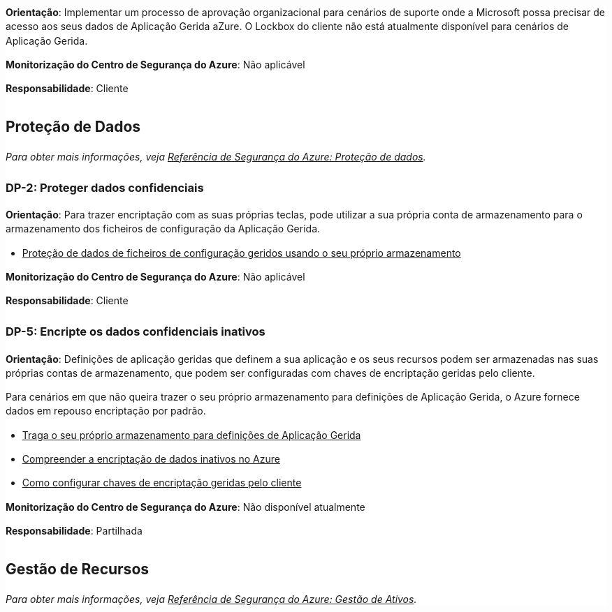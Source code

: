 **Orientação**: Implementar um processo de aprovação organizacional para cenários de suporte onde a Microsoft possa precisar de acesso aos seus dados de Aplicação Gerida aZure. O Lockbox do cliente não está atualmente disponível para cenários de Aplicação Gerida.

**Monitorização do Centro de Segurança do Azure**: Não aplicável

**Responsabilidade**: Cliente

## <a name="data-protection"></a>Proteção de Dados

*Para obter mais informações, veja [Referência de Segurança do Azure: Proteção de dados](/azure/security/benchmarks/security-controls-v2-data-protection).*

### <a name="dp-2-protect-sensitive-data"></a>DP-2: Proteger dados confidenciais

**Orientação**: Para trazer encriptação com as suas próprias teclas, pode utilizar a sua própria conta de armazenamento para o armazenamento dos ficheiros de configuração da Aplicação Gerida.

- [Proteção de dados de ficheiros de configuração geridos usando o seu próprio armazenamento](https://docs.microsoft.com/azure/azure-resource-manager/managed-applications/publish-service-catalog-app?tabs=azure-powershell#bring-your-own-storage-for-the-managed-application-definition)

**Monitorização do Centro de Segurança do Azure**: Não aplicável

**Responsabilidade**: Cliente

### <a name="dp-5-encrypt-sensitive-data-at-rest"></a>DP-5: Encripte os dados confidenciais inativos

**Orientação**: Definições de aplicação geridas que definem a sua aplicação e os seus recursos podem ser armazenadas nas suas próprias contas de armazenamento, que podem ser configuradas com chaves de encriptação geridas pelo cliente.

Para cenários em que não queira trazer o seu próprio armazenamento para definições de Aplicação Gerida, o Azure fornece dados em repouso encriptação por padrão.

- [Traga o seu próprio armazenamento para definições de Aplicação Gerida](https://docs.microsoft.com/azure/azure-resource-manager/managed-applications/publish-service-catalog-app?tabs=azure-powershell#bring-your-own-storage-for-the-managed-application-definition)

- [Compreender a encriptação de dados inativos no Azure](../../security/fundamentals/encryption-atrest.md#encryption-at-rest-in-microsoft-cloud-services) 

- [Como configurar chaves de encriptação geridas pelo cliente](/azure/storage/common/storage-encryption-keys-portal)

**Monitorização do Centro de Segurança do Azure**: Não disponível atualmente

**Responsabilidade**: Partilhada

## <a name="asset-management"></a>Gestão de Recursos

*Para obter mais informações, veja [Referência de Segurança do Azure: Gestão de Ativos](/azure/security/benchmarks/security-controls-v2-asset-management).*
